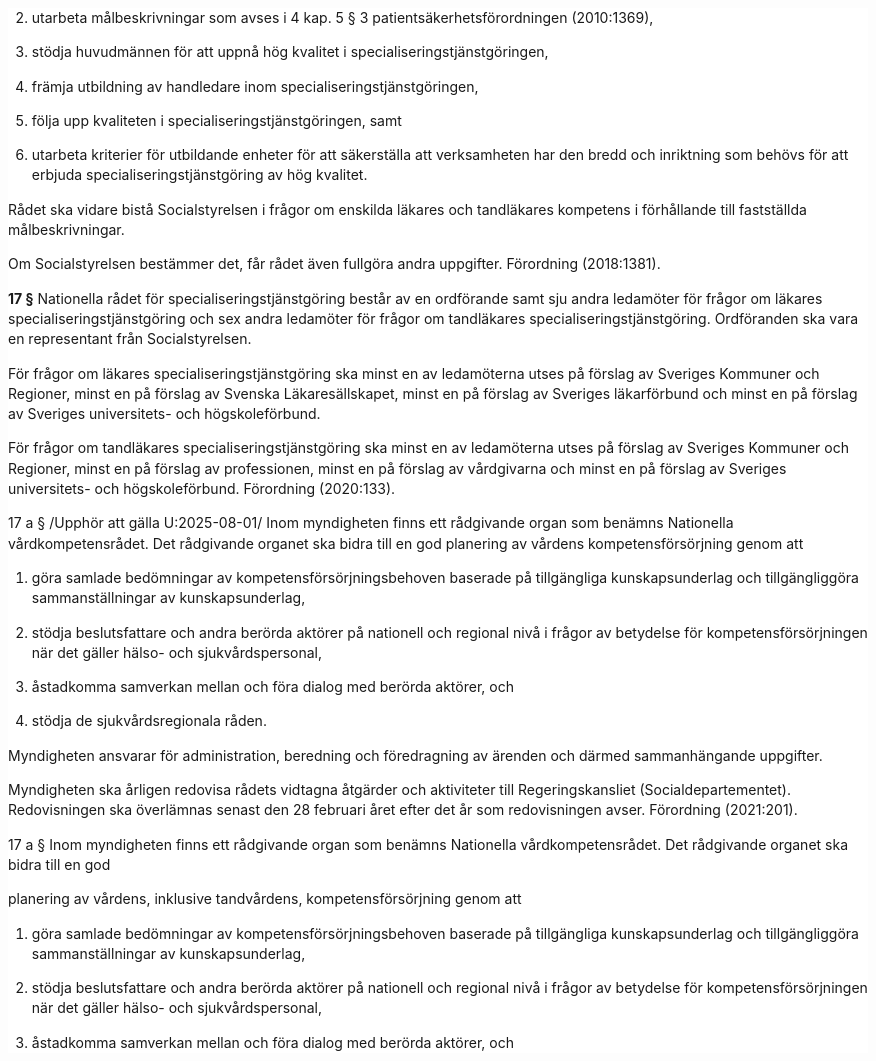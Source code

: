 2. utarbeta målbeskrivningar som avses i 4 kap. 5 § 3 patientsäkerhetsförordningen (2010:1369),

3. stödja huvudmännen för att uppnå hög kvalitet i specialiseringstjänstgöringen,

4. främja utbildning av handledare inom specialiseringstjänstgöringen,

5. följa upp kvaliteten i specialiseringstjänstgöringen, samt

6. utarbeta kriterier för utbildande enheter för att säkerställa att verksamheten har den bredd och inriktning som behövs för att erbjuda specialiseringstjänstgöring av hög kvalitet.

Rådet ska vidare bistå Socialstyrelsen i frågor om enskilda läkares och tandläkares kompetens i förhållande till fastställda målbeskrivningar.

Om Socialstyrelsen bestämmer det, får rådet även fullgöra andra uppgifter. Förordning (2018:1381).

**17 §** Nationella rådet för specialiseringstjänstgöring består av en ordförande samt sju andra ledamöter för frågor om läkares specialiseringstjänstgöring och sex andra ledamöter för frågor om tandläkares specialiseringstjänstgöring. Ordföranden ska vara en representant från Socialstyrelsen.

För frågor om läkares specialiseringstjänstgöring ska minst en av ledamöterna utses på förslag av Sveriges Kommuner och Regioner, minst en på förslag av Svenska Läkaresällskapet, minst en på förslag av Sveriges läkarförbund och minst en på förslag av Sveriges universitets- och högskoleförbund.

För frågor om tandläkares specialiseringstjänstgöring ska minst en av ledamöterna utses på förslag av Sveriges Kommuner och Regioner, minst en på förslag av professionen, minst en på förslag av vårdgivarna och minst en på förslag av Sveriges universitets- och högskoleförbund. Förordning (2020:133).

17 a § /Upphör att gälla U:2025-08-01/ Inom myndigheten finns ett rådgivande organ som benämns Nationella vårdkompetensrådet. Det rådgivande organet ska bidra till en god planering av vårdens kompetensförsörjning genom att

1. göra samlade bedömningar av kompetensförsörjningsbehoven baserade på tillgängliga kunskapsunderlag och tillgängliggöra sammanställningar av kunskapsunderlag,

2. stödja beslutsfattare och andra berörda aktörer på nationell och regional nivå i frågor av betydelse för kompetensförsörjningen när det gäller hälso- och sjukvårdspersonal,

3. åstadkomma samverkan mellan och föra dialog med berörda aktörer, och

4. stödja de sjukvårdsregionala råden.

Myndigheten ansvarar för administration, beredning och föredragning av ärenden och därmed sammanhängande uppgifter.

Myndigheten ska årligen redovisa rådets vidtagna åtgärder och aktiviteter till Regeringskansliet (Socialdepartementet). Redovisningen ska överlämnas senast den 28 februari året efter det år som redovisningen avser. Förordning (2021:201).

17 a § Inom myndigheten finns ett rådgivande organ som benämns Nationella vårdkompetensrådet. Det rådgivande organet ska bidra till en god

planering av vårdens, inklusive tandvårdens, kompetensförsörjning genom att

1. göra samlade bedömningar av kompetensförsörjningsbehoven baserade på tillgängliga kunskapsunderlag och tillgängliggöra sammanställningar av kunskapsunderlag,

2. stödja beslutsfattare och andra berörda aktörer på nationell och regional nivå i frågor av betydelse för kompetensförsörjningen när det gäller hälso- och sjukvårdspersonal,

3. åstadkomma samverkan mellan och föra dialog med berörda aktörer, och
